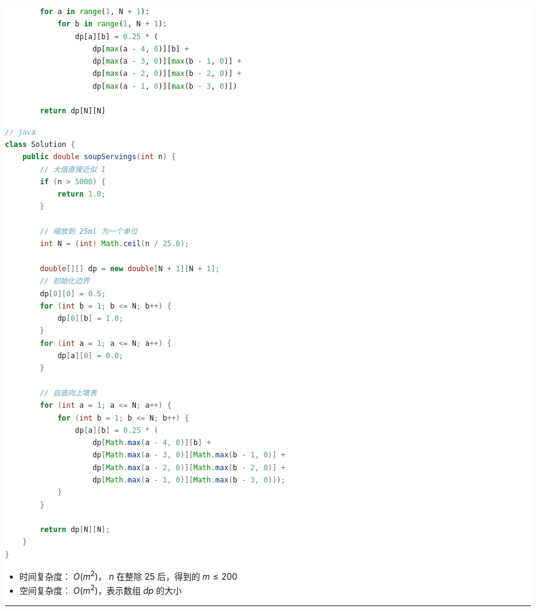 ```Python
        for a in range(1, N + 1):
            for b in range(1, N + 1):
                dp[a][b] = 0.25 * (
                    dp[max(a - 4, 0)][b] +
                    dp[max(a - 3, 0)][max(b - 1, 0)] +
                    dp[max(a - 2, 0)][max(b - 2, 0)] +
                    dp[max(a - 1, 0)][max(b - 3, 0)])

        return dp[N][N]
```

```Java
// java
class Solution {
    public double soupServings(int n) {
        // 大值直接近似 1
        if (n > 5000) {
            return 1.0;
        }

        // 缩放到 25ml 为一个单位
        int N = (int) Math.ceil(n / 25.0);

        double[][] dp = new double[N + 1][N + 1];
        // 初始化边界
        dp[0][0] = 0.5;
        for (int b = 1; b <= N; b++) {
            dp[0][b] = 1.0;
        }
        for (int a = 1; a <= N; a++) {
            dp[a][0] = 0.0;
        }

        // 自底向上填表
        for (int a = 1; a <= N; a++) {
            for (int b = 1; b <= N; b++) {
                dp[a][b] = 0.25 * (
                    dp[Math.max(a - 4, 0)][b] +
                    dp[Math.max(a - 3, 0)][Math.max(b - 1, 0)] +
                    dp[Math.max(a - 2, 0)][Math.max(b - 2, 0)] +
                    dp[Math.max(a - 1, 0)][Math.max(b - 3, 0)]);
            }
        }

        return dp[N][N];
    }
}
```

- 时间复杂度： $O(m^2)$， $n$ 在整除 $25$ 后，得到的 $m\leq 200$
- 空间复杂度： $O(m^2)$，表示数组 $dp$ 的大小

---